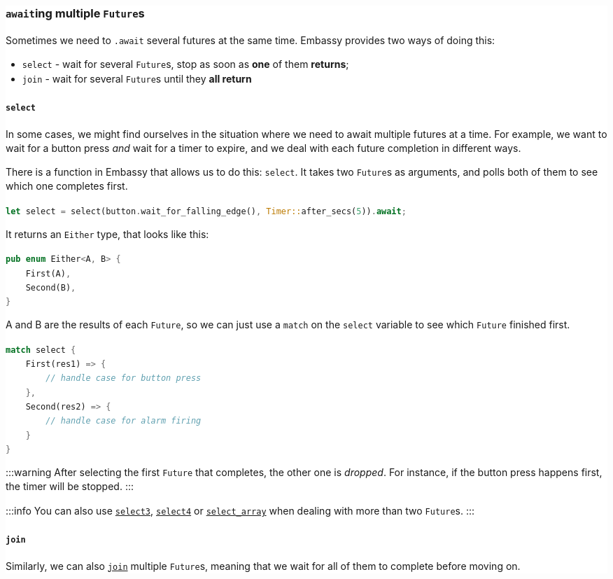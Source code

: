 ### `await`ing multiple `Future`s

Sometimes we need to `.await` several futures at the same time. Embassy provides two ways of doing this:
- `select` - wait for several `Future`s, stop as soon as **one** of them **returns**;
- `join` - wait for several `Future`s until they **all return**

#### `select`

In some cases, we might find ourselves in the situation where we need to await multiple futures at a time. For example, we want to wait for a button press *and* wait for a timer to expire, and we deal with each future completion in different ways.

There is a function in Embassy that allows us to do this: `select`. It takes two `Future`s as arguments, and polls both of them to see which one completes first.
```rust
let select = select(button.wait_for_falling_edge(), Timer::after_secs(5)).await;
```

It returns an `Either` type, that looks like this:
```rust
pub enum Either<A, B> {
    First(A),
    Second(B),
}
```
A and B are the results of each `Future`, so we can just use a `match` on the `select` variable to see which `Future` finished first.
```rust
match select {
    First(res1) => {
        // handle case for button press
    },
    Second(res2) => {
        // handle case for alarm firing
    }
}
```

:::warning
After selecting the first `Future` that completes, the other one is *dropped*. For instance, if the button press happens first, the timer will be stopped.
:::

:::info
You can also use [`select3`](https://docs.rs/embassy-futures/latest/embassy_futures/select/fn.select3.html), [`select4`](https://docs.rs/embassy-futures/latest/embassy_futures/select/fn.select4.html) or [`select_array`](https://docs.rs/embassy-futures/latest/embassy_futures/select/fn.select_array.html) when dealing with more than two `Future`s.
:::

#### `join`

Similarly, we can also [`join`](https://docs.rs/embassy-futures/latest/embassy_futures/join/fn.join.html) multiple `Future`s, meaning that we wait for all of them to complete before moving on. 
